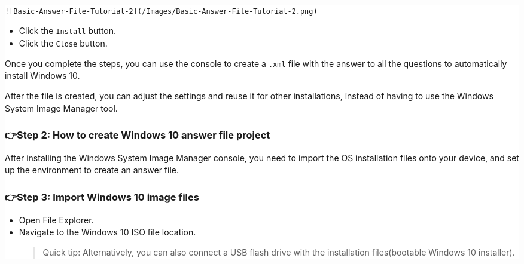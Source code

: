     ![Basic-Answer-File-Tutorial-2](/Images/Basic-Answer-File-Tutorial-2.png)

- Click the `Install` button.
- Click the `Close` button.

Once you complete the steps, you can use the console to create a `.xml` file with the answer to all the questions to automatically install Windows 10.

After the file is created, you can adjust the settings and reuse it for other installations, instead of having to use the Windows System Image Manager tool.

### 👉Step 2: How to create Windows 10 answer file project
After installing the Windows System Image Manager console, you need to import the OS installation files onto your device, and set up the environment to create an answer file.

### 👉Step 3: Import Windows 10 image files

- Open File Explorer.
- Navigate to the Windows 10 ISO file location.
    > Quick tip: Alternatively, you can also connect a USB flash drive with the installation files(bootable Windows 10 installer).
